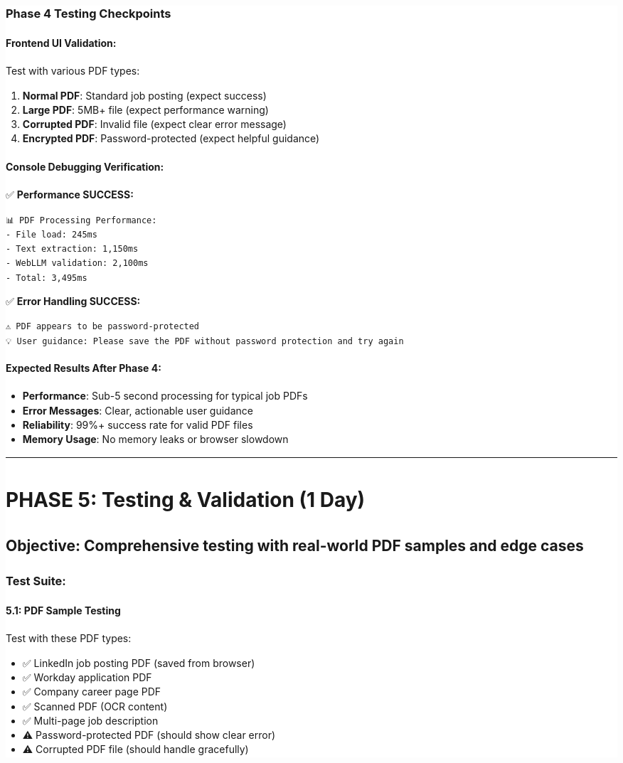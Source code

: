 ### **Phase 4 Testing Checkpoints**

#### **Frontend UI Validation:**
Test with various PDF types:
1. **Normal PDF**: Standard job posting (expect success)
2. **Large PDF**: 5MB+ file (expect performance warning)
3. **Corrupted PDF**: Invalid file (expect clear error message)
4. **Encrypted PDF**: Password-protected (expect helpful guidance)

#### **Console Debugging Verification:**

✅ **Performance SUCCESS:**
```
📊 PDF Processing Performance:
- File load: 245ms
- Text extraction: 1,150ms  
- WebLLM validation: 2,100ms
- Total: 3,495ms
```

✅ **Error Handling SUCCESS:**
```
⚠️ PDF appears to be password-protected
💡 User guidance: Please save the PDF without password protection and try again
```

#### **Expected Results After Phase 4:**
- **Performance**: Sub-5 second processing for typical job PDFs
- **Error Messages**: Clear, actionable user guidance
- **Reliability**: 99%+ success rate for valid PDF files
- **Memory Usage**: No memory leaks or browser slowdown

---

# PHASE 5: Testing & Validation (1 Day)

## **Objective**: Comprehensive testing with real-world PDF samples and edge cases

### **Test Suite:**

#### 5.1: PDF Sample Testing
Test with these PDF types:
- ✅ LinkedIn job posting PDF (saved from browser)
- ✅ Workday application PDF 
- ✅ Company career page PDF
- ✅ Scanned PDF (OCR content)
- ✅ Multi-page job description
- ⚠️ Password-protected PDF (should show clear error)
- ⚠️ Corrupted PDF file (should handle gracefully)
